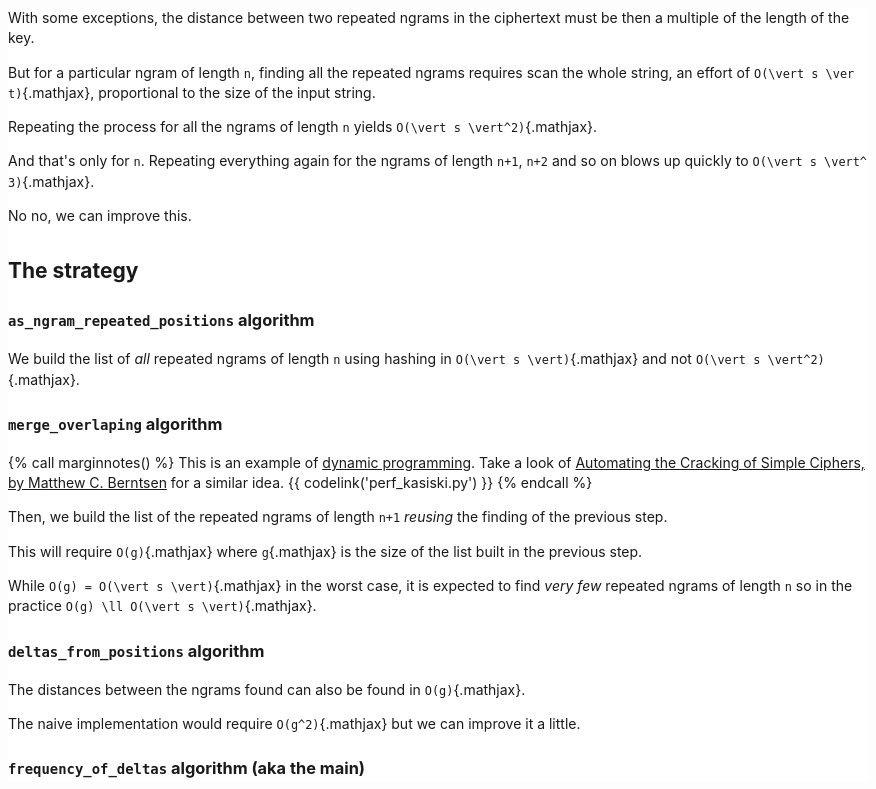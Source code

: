 With some exceptions, the distance between two repeated ngrams in
the ciphertext must be then a multiple of the length of the key.

But for a particular ngram of length `n`, finding all the repeated
ngrams requires scan the whole string, an effort of
`O(\vert s \vert)`{.mathjax}, proportional to the size of the input string.

Repeating the process for all the ngrams of length `n` yields
`O(\vert s \vert^2)`{.mathjax}.

And that's only for `n`. Repeating everything again for
the ngrams of length `n+1`, `n+2` and so
on blows up quickly to `O(\vert s \vert^3)`{.mathjax}.

No no, we can improve this.

## The strategy

### `as_ngram_repeated_positions` algorithm

We build the list of *all* repeated ngrams of length `n` using
hashing in `O(\vert s \vert)`{.mathjax} and not `O(\vert s \vert^2)`{.mathjax}.

### `merge_overlaping` algorithm

{% call marginnotes() %}
This is an example of
[dynamic
programming](https://en.wikipedia.org/wiki/Dynamic_programming).
Take a look of
[Automating the Cracking of Simple Ciphers, by Matthew C. Berntsen](assets/kasiski/MatthewBerntsenBUThesis.7z)
for a similar idea. {{ codelink('perf_kasiski.py') }}
 {% endcall %}

Then, we build the list of the repeated ngrams of length `n+1`
*reusing* the finding of the previous step.

This will require `O(g)`{.mathjax} where `g`{.mathjax} is the size of the list built in the
previous step.

While `O(g) = O(\vert s \vert)`{.mathjax} in the worst case, it is expected to
find *very few* repeated ngrams of length `n` so in the practice
`O(g) \ll O(\vert s \vert)`{.mathjax}.

### `deltas_from_positions` algorithm

The distances between the ngrams found can also be found in
`O(g)`{.mathjax}.

The naive implementation would require `O(g^2)`{.mathjax} but we can improve it
a little.

### `frequency_of_deltas` algorithm (aka the main)
